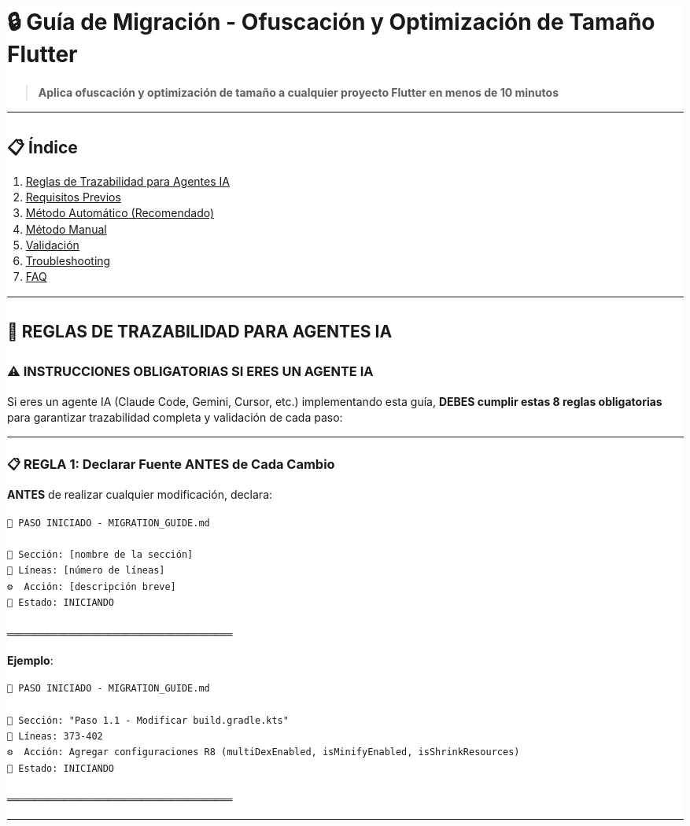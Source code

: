 # 🔒 Guía de Migración - Ofuscación y Optimización de Tamaño Flutter

> **Aplica ofuscación y optimización de tamaño a cualquier proyecto Flutter en menos de 10 minutos**

---

## 📋 Índice

1. [Reglas de Trazabilidad para Agentes IA](#-reglas-de-trazabilidad-para-agentes-ia)
2. [Requisitos Previos](#requisitos-previos)
3. [Método Automático (Recomendado)](#método-automático-recomendado)
4. [Método Manual](#método-manual)
5. [Validación](#validación)
6. [Troubleshooting](#troubleshooting)
7. [FAQ](#faq)

---

## 🤖 REGLAS DE TRAZABILIDAD PARA AGENTES IA

### ⚠️ INSTRUCCIONES OBLIGATORIAS SI ERES UN AGENTE IA

Si eres un agente IA (Claude Code, Gemini, Cursor, etc.) implementando esta guía, **DEBES cumplir estas 8 reglas obligatorias** para garantizar trazabilidad completa y validación de cada paso:

---

### 📋 REGLA 1: Declarar Fuente ANTES de Cada Cambio

**ANTES** de realizar cualquier modificación, declara:

```
🎯 PASO INICIADO - MIGRATION_GUIDE.md

📖 Sección: [nombre de la sección]
📄 Líneas: [número de líneas]
⚙️  Acción: [descripción breve]
🔄 Estado: INICIANDO

════════════════════════════════════════
```

**Ejemplo**:
```
🎯 PASO INICIADO - MIGRATION_GUIDE.md

📖 Sección: "Paso 1.1 - Modificar build.gradle.kts"
📄 Líneas: 373-402
⚙️  Acción: Agregar configuraciones R8 (multiDexEnabled, isMinifyEnabled, isShrinkResources)
🔄 Estado: INICIANDO

════════════════════════════════════════
```

---
